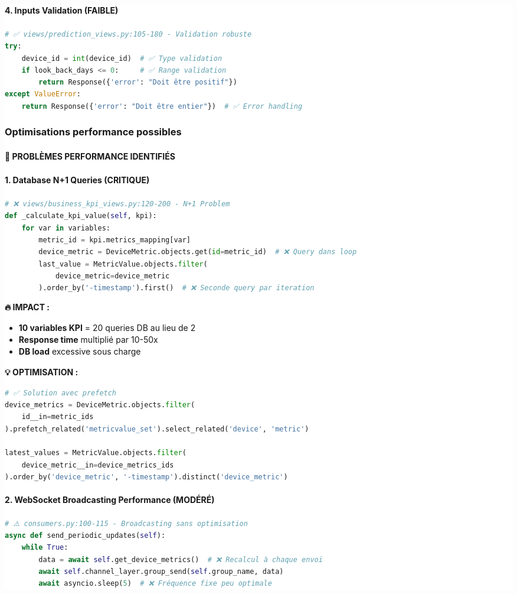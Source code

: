 #### 4. Inputs Validation (FAIBLE)
```python
# ✅ views/prediction_views.py:105-180 - Validation robuste
try:
    device_id = int(device_id)  # ✅ Type validation
    if look_back_days <= 0:     # ✅ Range validation
        return Response({'error': "Doit être positif"})
except ValueError:
    return Response({'error': "Doit être entier"})  # ✅ Error handling
```

### Optimisations performance possibles

#### 🐌 PROBLÈMES PERFORMANCE IDENTIFIÉS

#### 1. Database N+1 Queries (CRITIQUE)
```python
# ❌ views/business_kpi_views.py:120-200 - N+1 Problem
def _calculate_kpi_value(self, kpi):
    for var in variables:
        metric_id = kpi.metrics_mapping[var]
        device_metric = DeviceMetric.objects.get(id=metric_id)  # ❌ Query dans loop
        last_value = MetricValue.objects.filter(
            device_metric=device_metric
        ).order_by('-timestamp').first()  # ❌ Seconde query par iteration
```

**🔥 IMPACT :** 
- **10 variables KPI** = 20 queries DB au lieu de 2
- **Response time** multiplié par 10-50x
- **DB load** excessive sous charge

**💡 OPTIMISATION :**
```python
# ✅ Solution avec prefetch  
device_metrics = DeviceMetric.objects.filter(
    id__in=metric_ids
).prefetch_related('metricvalue_set').select_related('device', 'metric')

latest_values = MetricValue.objects.filter(
    device_metric__in=device_metrics_ids  
).order_by('device_metric', '-timestamp').distinct('device_metric')
```

#### 2. WebSocket Broadcasting Performance (MODÉRÉ)
```python
# ⚠️ consumers.py:100-115 - Broadcasting sans optimisation
async def send_periodic_updates(self):
    while True:
        data = await self.get_device_metrics()  # ❌ Recalcul à chaque envoi
        await self.channel_layer.group_send(self.group_name, data)
        await asyncio.sleep(5)  # ❌ Fréquence fixe peu optimale
```
